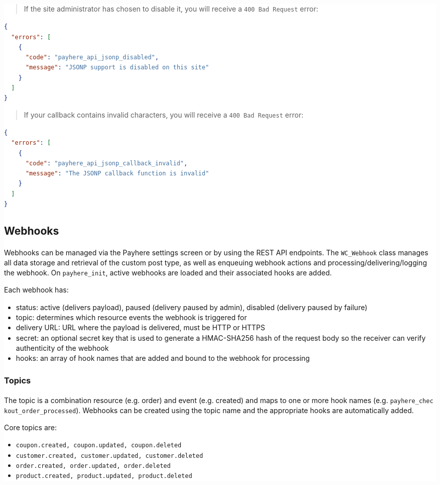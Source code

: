 > If the site administrator has chosen to disable it, you will receive a `400 Bad Request` error:

```json
{
  "errors": [
    {
      "code": "payhere_api_jsonp_disabled",
      "message": "JSONP support is disabled on this site"
    }
  ]
}
```

> If your callback contains invalid characters, you will receive a `400 Bad Request` error:


```json
{
  "errors": [
    {
      "code": "payhere_api_jsonp_callback_invalid",
      "message": "The JSONP callback function is invalid"
    }
  ]
}
```

## Webhooks ##

Webhooks can be managed via the Payhere settings screen or by using the REST API endpoints. The `WC_Webhook` class manages all data storage and retrieval of the custom post type, as well as enqueuing webhook actions and processing/delivering/logging the webhook. On `payhere_init`, active webhooks are loaded and their associated hooks are added.

Each webhook has:

* status: active (delivers payload), paused (delivery paused by admin), disabled (delivery paused by failure)
* topic: determines which resource events the webhook is triggered for
* delivery URL: URL where the payload is delivered, must be HTTP or HTTPS
* secret: an optional secret key that is used to generate a HMAC-SHA256 hash of the request body so the receiver can verify authenticity of the webhook
* hooks: an array of hook names that are added and bound to the webhook for processing

### Topics ###

The topic is a combination resource (e.g. order) and event (e.g. created) and maps to one or more hook names (e.g. `payhere_checkout_order_processed`). Webhooks can be created using the topic name and the appropriate hooks are automatically added.

Core topics are:

* `coupon.created, coupon.updated, coupon.deleted`
* `customer.created, customer.updated, customer.deleted`
* `order.created, order.updated, order.deleted`
* `product.created, product.updated, product.deleted`
